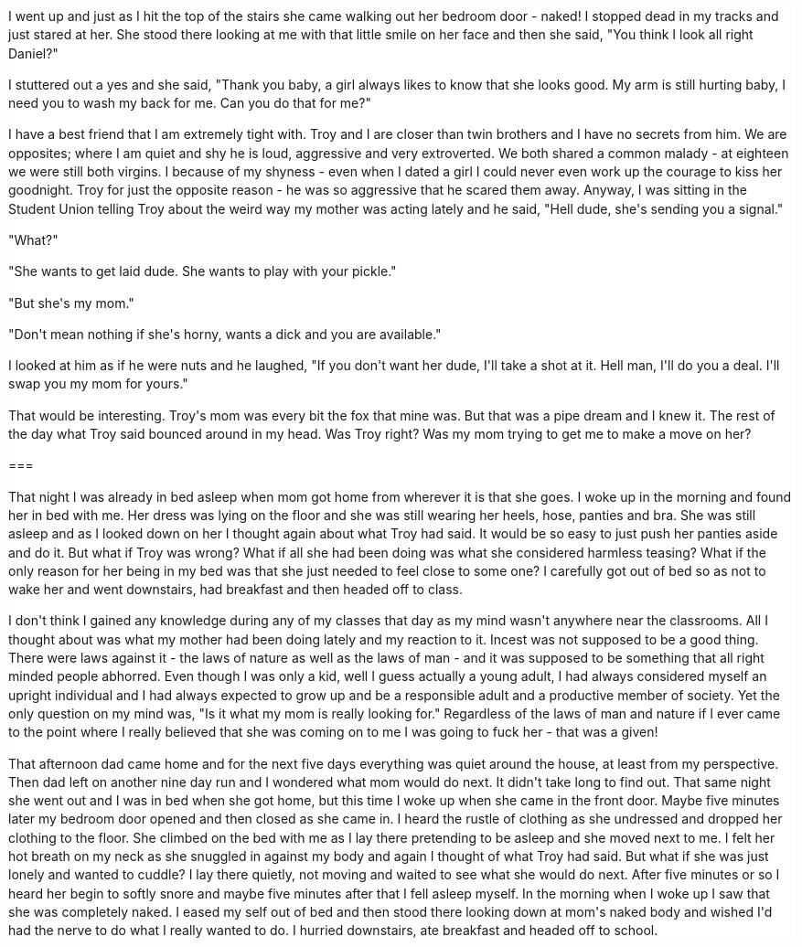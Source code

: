 I went up and just as I hit the top of the stairs she came walking out her bedroom door - naked! I stopped dead in my tracks and just stared at her. She stood there looking at me with that little smile on her face and then she said, "You think I look all right Daniel?" 

I stuttered out a yes and she said, "Thank you baby, a girl always likes to know that she looks good. My arm is still hurting baby, I need you to wash my back for me. Can you do that for me?" 

I have a best friend that I am extremely tight with. Troy and I are closer than twin brothers and I have no secrets from him. We are opposites; where I am quiet and shy he is loud, aggressive and very extroverted. We both shared a common malady - at eighteen we were still both virgins. I because of my shyness - even when I dated a girl I could never even work up the courage to kiss her goodnight. Troy for just the opposite reason - he was so aggressive that he scared them away. Anyway, I was sitting in the Student Union telling Troy about the weird way my mother was acting lately and he said, "Hell dude, she's sending you a signal." 

"What?" 

"She wants to get laid dude. She wants to play with your pickle." 

"But she's my mom." 

"Don't mean nothing if she's horny, wants a dick and you are available." 

I looked at him as if he were nuts and he laughed, "If you don't want her dude, I'll take a shot at it. Hell man, I'll do you a deal. I'll swap you my mom for yours." 

That would be interesting. Troy's mom was every bit the fox that mine was. But that was a pipe dream and I knew it. The rest of the day what Troy said bounced around in my head. Was Troy right? Was my mom trying to get me to make a move on her?  

===

That night I was already in bed asleep when mom got home from wherever it is that she goes. I woke up in the morning and found her in bed with me. Her dress was lying on the floor and she was still wearing her heels, hose, panties and bra. She was still asleep and as I looked down on her I thought again about what Troy had said. It would be so easy to just push her panties aside and do it. But what if Troy was wrong? What if all she had been doing was what she considered harmless teasing? What if the only reason for her being in my bed was that she just needed to feel close to some one? I carefully got out of bed so as not to wake her and went downstairs, had breakfast and then headed off to class. 

I don't think I gained any knowledge during any of my classes that day as my mind wasn't anywhere near the classrooms. All I thought about was what my mother had been doing lately and my reaction to it. Incest was not supposed to be a good thing. There were laws against it - the laws of nature as well as the laws of man - and it was supposed to be something that all right minded people abhorred. Even though I was only a kid, well I guess actually a young adult, I had always considered myself an upright individual and I had always expected to grow up and be a responsible adult and a productive member of society. Yet the only question on my mind was, "Is it what my mom is really looking for." Regardless of the laws of man and nature if I ever came to the point where I really believed that she was coming on to me I was going to fuck her - that was a given! 

That afternoon dad came home and for the next five days everything was quiet around the house, at least from my perspective. Then dad left on another nine day run and I wondered what mom would do next. It didn't take long to find out. That same night she went out and I was in bed when she got home, but this time I woke up when she came in the front door. Maybe five minutes later my bedroom door opened and then closed as she came in. I heard the rustle of clothing as she undressed and dropped her clothing to the floor. She climbed on the bed with me as I lay there pretending to be asleep and she moved next to me. I felt her hot breath on my neck as she snuggled in against my body and again I thought of what Troy had said. But what if she was just lonely and wanted to cuddle? I lay there quietly, not moving and waited to see what she would do next. After five minutes or so I heard her begin to softly snore and maybe five minutes after that I fell asleep myself. In the morning when I woke up I saw that she was completely naked. I eased my self out of bed and then stood there looking down at mom's naked body and wished I'd had the nerve to do what I really wanted to do. I hurried downstairs, ate breakfast and headed off to school. 
